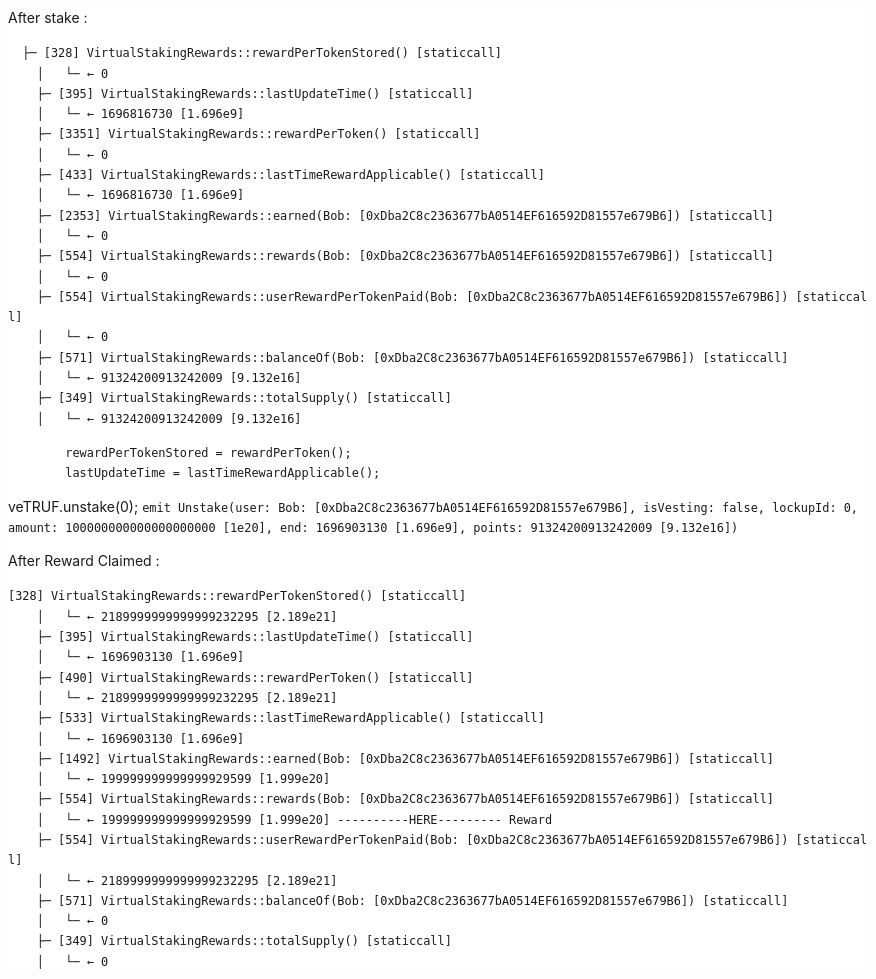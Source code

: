 After stake :

```log
  ├─ [328] VirtualStakingRewards::rewardPerTokenStored() [staticcall]
    │   └─ ← 0
    ├─ [395] VirtualStakingRewards::lastUpdateTime() [staticcall]
    │   └─ ← 1696816730 [1.696e9]
    ├─ [3351] VirtualStakingRewards::rewardPerToken() [staticcall]
    │   └─ ← 0
    ├─ [433] VirtualStakingRewards::lastTimeRewardApplicable() [staticcall]
    │   └─ ← 1696816730 [1.696e9]
    ├─ [2353] VirtualStakingRewards::earned(Bob: [0xDba2C8c2363677bA0514EF616592D81557e679B6]) [staticcall]
    │   └─ ← 0
    ├─ [554] VirtualStakingRewards::rewards(Bob: [0xDba2C8c2363677bA0514EF616592D81557e679B6]) [staticcall]
    │   └─ ← 0
    ├─ [554] VirtualStakingRewards::userRewardPerTokenPaid(Bob: [0xDba2C8c2363677bA0514EF616592D81557e679B6]) [staticcall]
    │   └─ ← 0
    ├─ [571] VirtualStakingRewards::balanceOf(Bob: [0xDba2C8c2363677bA0514EF616592D81557e679B6]) [staticcall]
    │   └─ ← 91324200913242009 [9.132e16]
    ├─ [349] VirtualStakingRewards::totalSupply() [staticcall]
    │   └─ ← 91324200913242009 [9.132e16]
```

```solidity
        rewardPerTokenStored = rewardPerToken();
        lastUpdateTime = lastTimeRewardApplicable();

```

veTRUF.unstake(0);
`emit Unstake(user: Bob: [0xDba2C8c2363677bA0514EF616592D81557e679B6], isVesting: false, lockupId: 0, amount: 100000000000000000000 [1e20], end: 1696903130 [1.696e9], points: 91324200913242009 [9.132e16])`

After Reward Claimed :

```log
[328] VirtualStakingRewards::rewardPerTokenStored() [staticcall]
    │   └─ ← 2189999999999999232295 [2.189e21]
    ├─ [395] VirtualStakingRewards::lastUpdateTime() [staticcall]
    │   └─ ← 1696903130 [1.696e9]
    ├─ [490] VirtualStakingRewards::rewardPerToken() [staticcall]
    │   └─ ← 2189999999999999232295 [2.189e21]
    ├─ [533] VirtualStakingRewards::lastTimeRewardApplicable() [staticcall]
    │   └─ ← 1696903130 [1.696e9]
    ├─ [1492] VirtualStakingRewards::earned(Bob: [0xDba2C8c2363677bA0514EF616592D81557e679B6]) [staticcall]
    │   └─ ← 199999999999999929599 [1.999e20]
    ├─ [554] VirtualStakingRewards::rewards(Bob: [0xDba2C8c2363677bA0514EF616592D81557e679B6]) [staticcall]
    │   └─ ← 199999999999999929599 [1.999e20] ----------HERE--------- Reward
    ├─ [554] VirtualStakingRewards::userRewardPerTokenPaid(Bob: [0xDba2C8c2363677bA0514EF616592D81557e679B6]) [staticcall]
    │   └─ ← 2189999999999999232295 [2.189e21]
    ├─ [571] VirtualStakingRewards::balanceOf(Bob: [0xDba2C8c2363677bA0514EF616592D81557e679B6]) [staticcall]
    │   └─ ← 0
    ├─ [349] VirtualStakingRewards::totalSupply() [staticcall]
    │   └─ ← 0
```
